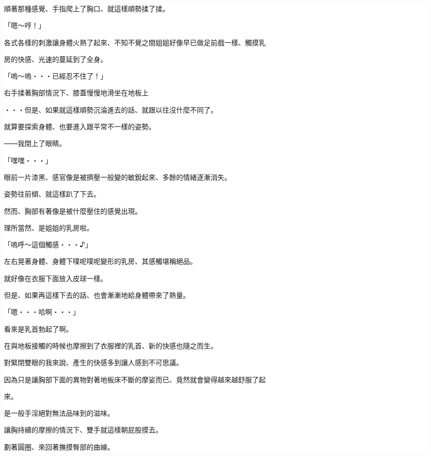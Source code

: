 順著那種感覺、手指爬上了胸口、就這樣順勢揉了揉。



「嗯～哼！」



各式各樣的刺激讓身體火熱了起來、不知不覺之間姐姐好像早已做足前戲一樣、觸摸乳

房的快感、光速的蔓延到了全身。



「嗚～嗚・・・已經忍不住了！」



右手揉著胸部情況下、膝蓋慢慢地滑坐在地板上

・・・但是、如果就這樣順勢沉淪進去的話、就跟以往沒什麼不同了。

就算要探索身體、也要進入跟平常不一樣的姿勢。

――我閉上了眼睛。



「嘿嘿・・・」



眼前一片漆黑、感官像是被擠壓一般變的敏銳起來、多餘的情緒逐漸消失。

姿勢往前傾、就這樣趴了下去。



然而、胸部有著像是被什麼壓住的感覺出現。

理所當然、是姐姐的乳房啦。

「嗚呼～這個觸感・・・♪」



左右晃著身體、身體下噗呢噗呢變形的乳房、其感觸堪稱絕品。

就好像在衣服下面放入皮球一樣。

但是、如果再這樣下去的話、也會漸漸地給身體帶來了熱量。

「嗯・・・哈啊・・・」

看來是乳首勃起了啊。

在與地板接觸的時候也摩擦到了衣服裡的乳首、新的快感也隨之而生。



對緊閉雙眼的我來說、產生的快感多到讓人感到不可思議。

因為只是讓胸部下面的異物對著地板床不斷的摩娑而已、竟然就會變得越來越舒服了起

來。

是一般手淫絕對無法品味到的滋味。

讓胸持續的摩擦的情況下、雙手就這樣朝屁股摸去。

劃著圓圈、來回著撫摸臀部的曲線。
